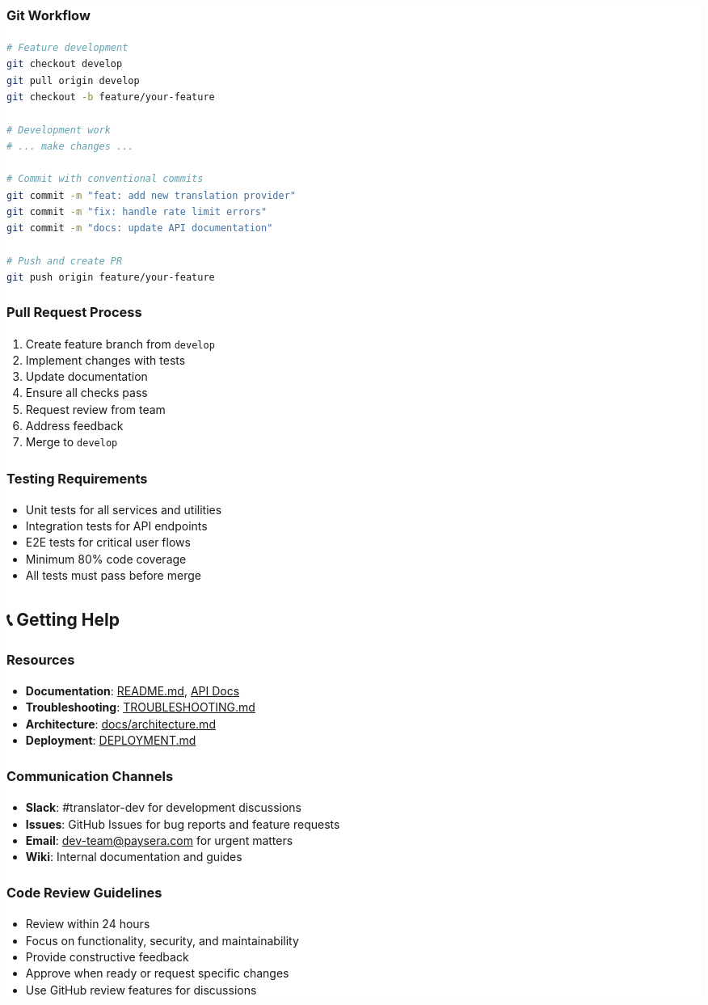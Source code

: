 ### Git Workflow

```bash
# Feature development
git checkout develop
git pull origin develop
git checkout -b feature/your-feature

# Development work
# ... make changes ...

# Commit with conventional commits
git commit -m "feat: add new translation provider"
git commit -m "fix: handle rate limit errors"
git commit -m "docs: update API documentation"

# Push and create PR
git push origin feature/your-feature
```

### Pull Request Process

1. Create feature branch from `develop`
2. Implement changes with tests
3. Update documentation
4. Ensure all checks pass
5. Request review from team
6. Address feedback
7. Merge to `develop`

### Testing Requirements

- Unit tests for all services and utilities
- Integration tests for API endpoints
- E2E tests for critical user flows
- Minimum 80% code coverage
- All tests must pass before merge

## 📞 Getting Help

### Resources

- **Documentation**: [README.md](README.md), [API Docs](api/swagger.yml)
- **Troubleshooting**: [TROUBLESHOOTING.md](TROUBLESHOOTING.md)
- **Architecture**: [docs/architecture.md](docs/architecture.md)
- **Deployment**: [DEPLOYMENT.md](DEPLOYMENT.md)

### Communication Channels

- **Slack**: #translator-dev for development discussions
- **Issues**: GitHub Issues for bug reports and feature requests
- **Email**: dev-team@paysera.com for urgent matters
- **Wiki**: Internal documentation and guides

### Code Review Guidelines

- Review within 24 hours
- Focus on functionality, security, and maintainability
- Provide constructive feedback
- Approve when ready or request specific changes
- Use GitHub review features for discussions